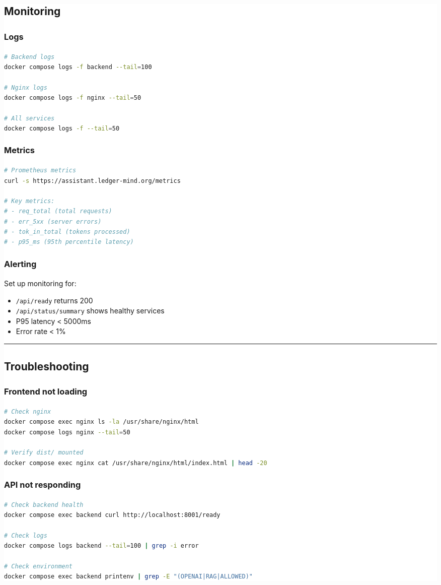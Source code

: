 ## Monitoring

### Logs
```bash
# Backend logs
docker compose logs -f backend --tail=100

# Nginx logs
docker compose logs -f nginx --tail=50

# All services
docker compose logs -f --tail=50
```

### Metrics
```bash
# Prometheus metrics
curl -s https://assistant.ledger-mind.org/metrics

# Key metrics:
# - req_total (total requests)
# - err_5xx (server errors)
# - tok_in_total (tokens processed)
# - p95_ms (95th percentile latency)
```

### Alerting
Set up monitoring for:
- `/api/ready` returns 200
- `/api/status/summary` shows healthy services
- P95 latency < 5000ms
- Error rate < 1%

---

## Troubleshooting

### Frontend not loading
```bash
# Check nginx
docker compose exec nginx ls -la /usr/share/nginx/html
docker compose logs nginx --tail=50

# Verify dist/ mounted
docker compose exec nginx cat /usr/share/nginx/html/index.html | head -20
```

### API not responding
```bash
# Check backend health
docker compose exec backend curl http://localhost:8001/ready

# Check logs
docker compose logs backend --tail=100 | grep -i error

# Check environment
docker compose exec backend printenv | grep -E "(OPENAI|RAG|ALLOWED)"
```
